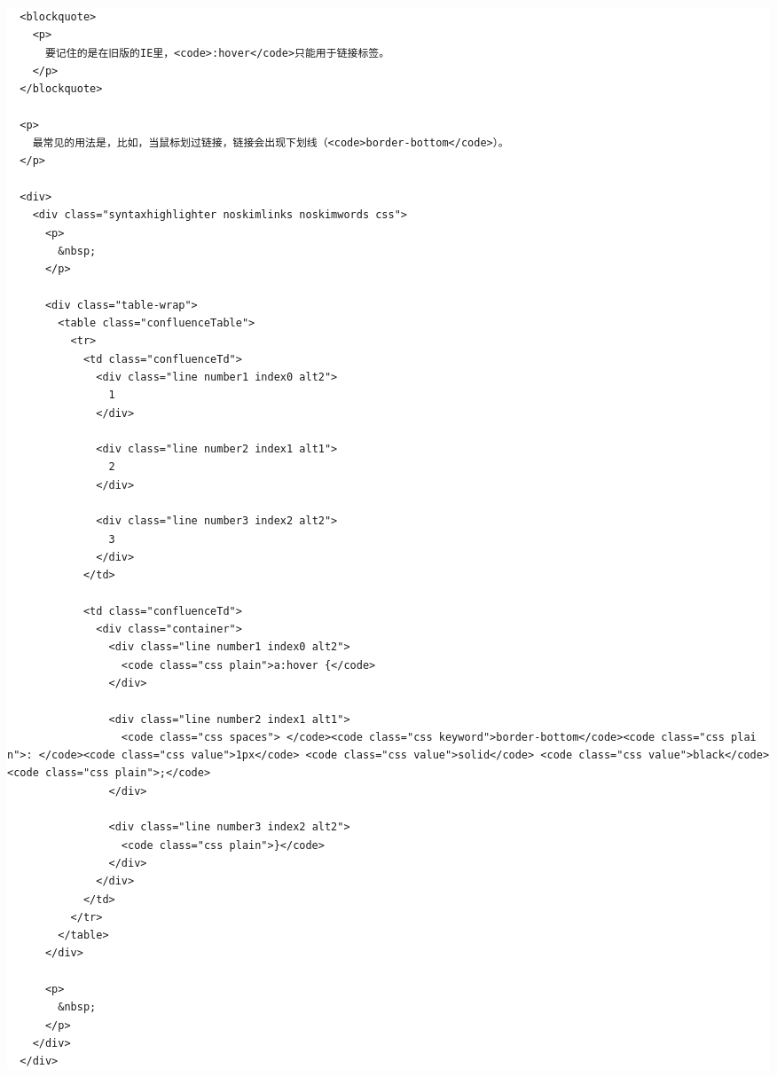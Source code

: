       <blockquote>
        <p>
          要记住的是在旧版的IE里，<code>:hover</code>只能用于链接标签。
        </p>
      </blockquote>
      
      <p>
        最常见的用法是，比如，当鼠标划过链接，链接会出现下划线（<code>border-bottom</code>）。
      </p>
      
      <div>
        <div class="syntaxhighlighter noskimlinks noskimwords css">
          <p>
            &nbsp;
          </p>
          
          <div class="table-wrap">
            <table class="confluenceTable">
              <tr>
                <td class="confluenceTd">
                  <div class="line number1 index0 alt2">
                    1
                  </div>
                  
                  <div class="line number2 index1 alt1">
                    2
                  </div>
                  
                  <div class="line number3 index2 alt2">
                    3
                  </div>
                </td>
                
                <td class="confluenceTd">
                  <div class="container">
                    <div class="line number1 index0 alt2">
                      <code class="css plain">a:hover {</code>
                    </div>
                    
                    <div class="line number2 index1 alt1">
                      <code class="css spaces"> </code><code class="css keyword">border-bottom</code><code class="css plain">: </code><code class="css value">1px</code> <code class="css value">solid</code> <code class="css value">black</code><code class="css plain">;</code>
                    </div>
                    
                    <div class="line number3 index2 alt2">
                      <code class="css plain">}</code>
                    </div>
                  </div>
                </td>
              </tr>
            </table>
          </div>
          
          <p>
            &nbsp;
          </p>
        </div>
      </div>
      